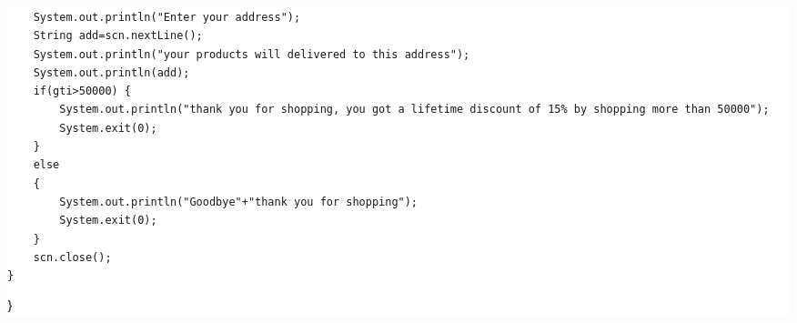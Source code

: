 		System.out.println("Enter your address");
		String add=scn.nextLine();
		System.out.println("your products will delivered to this address");
		System.out.println(add);
		if(gti>50000) {
			System.out.println("thank you for shopping, you got a lifetime discount of 15% by shopping more than 50000");
			System.exit(0);
		}
		else
		{
			System.out.println("Goodbye"+"thank you for shopping");
			System.exit(0);
		}
		scn.close();
	}
	
}



